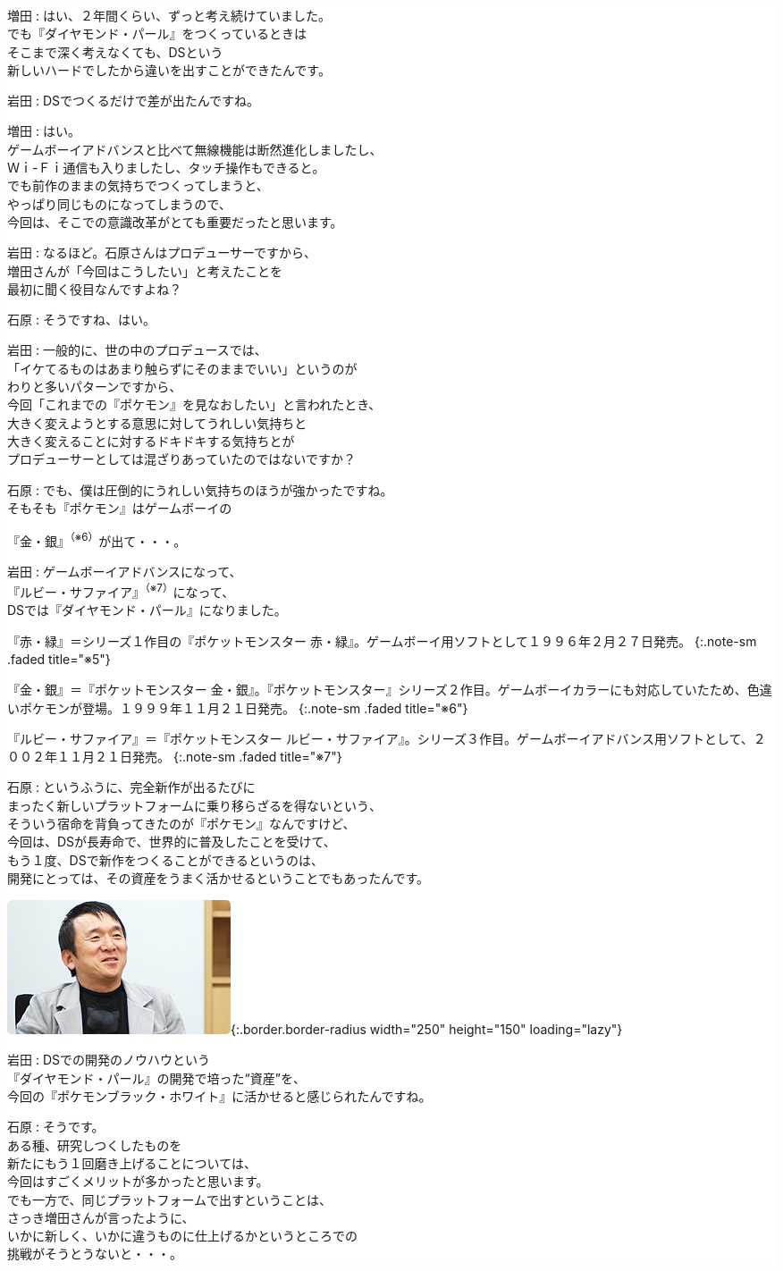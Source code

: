 増田
: はい、２年間くらい、ずっと考え続けていました。<br>でも『ダイヤモンド・パール』をつくっているときは<br>そこまで深く考えなくても、DSという<br>新しいハードでしたから違いを出すことができたんです。

岩田
: DSでつくるだけで差が出たんですね。

増田
: はい。<br>ゲームボーイアドバンスと比べて無線機能は断然進化しましたし、<br>Ｗｉ-Ｆｉ通信も入りましたし、タッチ操作もできると。<br>でも前作のままの気持ちでつくってしまうと、<br>やっぱり同じものになってしまうので、<br>今回は、そこでの意識改革がとても重要だったと思います。

岩田
: なるほど。石原さんはプロデューサーですから、<br>増田さんが「今回はこうしたい」と考えたことを<br>最初に聞く役目なんですよね？

石原
: そうですね、はい。

岩田
: 一般的に、世の中のプロデュースでは、<br>「イケてるものはあまり触らずにそのままでいい」というのが<br>わりと多いパターンですから、<br>今回「これまでの『ポケモン』を見なおしたい」と言われたとき、<br>大きく変えようとする意思に対してうれしい気持ちと<br>大きく変えることに対するドキドキする気持ちとが<br>プロデューサーとしては混ざりあっていたのではないですか？

石原
: でも、僕は圧倒的にうれしい気持ちのほうが強かったですね。<br>そもそも『ポケモン』はゲームボーイの

『金・銀』<sup>（※6）</sup>が出て・・・。

岩田
: ゲームボーイアドバンスになって、<br>『ルビー・サファイア』<sup>（※7）</sup>になって、<br>DSでは『ダイヤモンド・パール』になりました。

『赤・緑』＝シリーズ１作目の『ポケットモンスター 赤・緑』。ゲームボーイ用ソフトとして１９９６年２月２７日発売。
{:.note-sm .faded title="※5"}

『金・銀』＝『ポケットモンスター 金・銀』。『ポケットモンスター』シリーズ２作目。ゲームボーイカラーにも対応していたため、色違いポケモンが登場。１９９９年１１月２１日発売。
{:.note-sm .faded title="※6"}

『ルビー・サファイア』＝『ポケットモンスター ルビー・サファイア』。シリーズ３作目。ゲームボーイアドバンス用ソフトとして、２００２年１１月２１日発売。
{:.note-sm .faded title="※7"}

石原
: というふうに、完全新作が出るたびに<br>まったく新しいプラットフォームに乗り移らざるを得ないという、<br>そういう宿命を背負ってきたのが『ポケモン』なんですけど、<br>今回は、DSが長寿命で、世界的に普及したことを受けて、<br>もう１度、DSで新作をつくることができるというのは、<br>開発にとっては、その資産をうまく活かせるということでもあったんです。

![](/others/interviews/jp/nds/irbj/vol1/img/photo3.jpg){:.border.border-radius width="250" height="150" loading="lazy"}

岩田
: DSでの開発のノウハウという<br>『ダイヤモンド・パール』の開発で培った“資産”を、<br>今回の『ポケモンブラック・ホワイト』に活かせると感じられたんですね。

石原
: そうです。<br>ある種、研究しつくしたものを<br>新たにもう１回磨き上げることについては、<br>今回はすごくメリットが多かったと思います。<br>でも一方で、同じプラットフォームで出すということは、<br>さっき増田さんが言ったように、<br>いかに新しく、いかに違うものに仕上げるかというところでの<br>挑戦がそうとうないと・・・。
